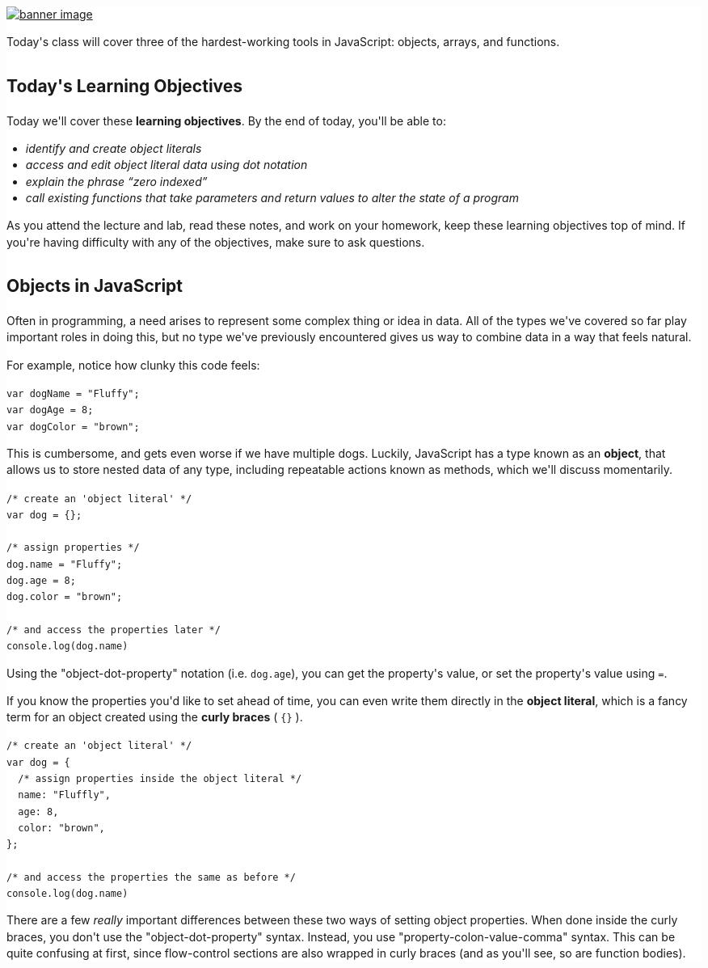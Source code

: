 [![banner image](./images/day-5-img-1.png)](#)

Today's class will cover three of the hardest-working tools in JavaScript: objects, arrays, and functions.

## Today's Learning Objectives

Today we'll cover these **learning objectives**. By the end of today, you'll be able to:

* *identify and create object literals*
* *access and edit object literal data using dot notation*
* *explain the phrase “zero indexed”*
* *call existing functions that take parameters and return values to alter the state of a program*

As you attend the lecture and lab, read these notes, and work on your homework, keep these learning objectives top of mind. If you're having difficulty with any of the objectives, make sure to ask questions.

## Objects in JavaScript

Often in programming, a need arises to represent some complex thing or idea in data. All of the types we've covered so far play important roles in doing this, but no type we've previously encountered gives us way to combine data in a way that feels natural.

For example, notice how clunky this code feels:
```
var dogName = "Fluffy";
var dogAge = 8;
var dogColor = "brown";
```
This is cumbersome, and gets even worse if we have multiple dogs. Luckily, JavaScript has a type known as an **object**, that allows us to store nested data of any type, including repeatable actions known as methods, which we'll discuss momentarily.
```
/* create an 'object literal' */
var dog = {};

/* assign properties */
dog.name = "Fluffy";
dog.age = 8;
dog.color = "brown";

/* and access the properties later */
console.log(dog.name)
```
Using the "object-dot-property" notation (i.e. `dog.age`), you can get the property's value, or set the property's value using `=`.

If you know the properties you'd like to set ahead of time, you can even write them directly in the **object literal**, which is a fancy term for an object created using the **curly braces** ( `{}` ).
```
/* create an 'object literal' */
var dog = {
  /* assign properties inside the object literal */
  name: "Fluffly",
  age: 8,
  color: "brown",
};

/* and access the properties the same as before */
console.log(dog.name)
```
There are a few *really* important differences between these two ways of setting object properties. When done inside the curly braces, you don't use the "object-dot-property" syntax. Instead, you use "property-colon-value-comma" syntax. This can be quite confusing at first, since flow-control sections are also wrapped in curly braces (and as you'll see, so are function bodies).
